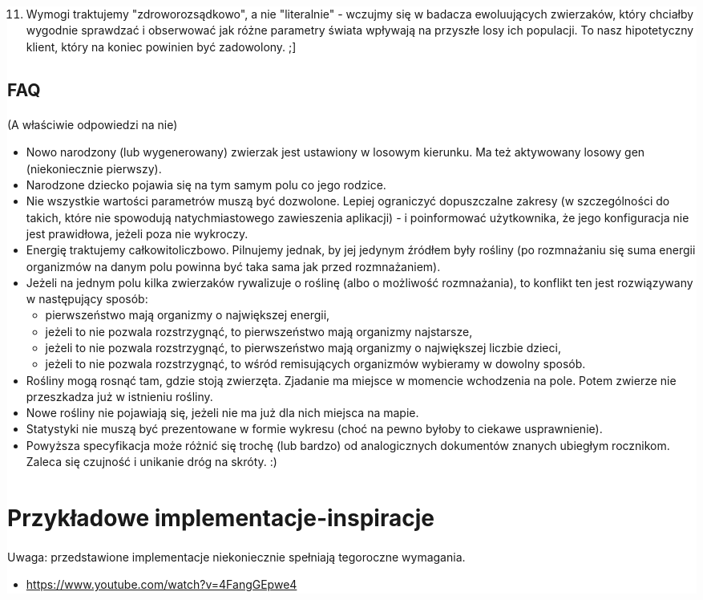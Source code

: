 11. Wymogi traktujemy "zdroworozsądkowo", a nie "literalnie" - wczujmy się w badacza ewoluujących zwierzaków, który chciałby wygodnie sprawdzać i obserwować jak różne parametry świata wpływają na przyszłe losy ich populacji. To nasz hipotetyczny klient, który na koniec powinien być zadowolony. ;]

## FAQ

(A właściwie odpowiedzi na nie)

* Nowo narodzony (lub wygenerowany) zwierzak jest ustawiony w losowym kierunku. Ma też aktywowany losowy gen (niekoniecznie pierwszy).
* Narodzone dziecko pojawia się na tym samym polu co jego rodzice.
* Nie wszystkie wartości parametrów muszą być dozwolone. Lepiej ograniczyć dopuszczalne zakresy (w szczególności do takich, które nie spowodują natychmiastowego zawieszenia aplikacji) - i poinformować użytkownika, że jego konfiguracja nie jest prawidłowa, jeżeli poza nie wykroczy.
* Energię traktujemy całkowitoliczbowo. Pilnujemy jednak, by jej jedynym źródłem były rośliny (po rozmnażaniu się suma energii organizmów na danym polu powinna być taka sama jak przed rozmnażaniem).
* Jeżeli na jednym polu kilka zwierzaków rywalizuje o roślinę (albo o możliwość rozmnażania), to konflikt ten jest rozwiązywany w następujący sposób:
  - pierwszeństwo mają organizmy o największej energii,
  - jeżeli to nie pozwala rozstrzygnąć, to pierwszeństwo mają organizmy najstarsze,
  - jeżeli to nie pozwala rozstrzygnąć, to pierwszeństwo mają organizmy o największej liczbie dzieci,
  - jeżeli to nie pozwala rozstrzygnąć, to wśród remisujących organizmów wybieramy w dowolny sposób.
* Rośliny mogą rosnąć tam, gdzie stoją zwierzęta. Zjadanie ma miejsce w momencie wchodzenia na pole. Potem zwierze nie przeszkadza już w istnieniu rośliny.
* Nowe rośliny nie pojawiają się, jeżeli nie ma już dla nich miejsca na mapie.
* Statystyki nie muszą być prezentowane w formie wykresu (choć na pewno byłoby to ciekawe usprawnienie).
* Powyższa specyfikacja może różnić się trochę (lub bardzo) od analogicznych dokumentów znanych ubiegłym rocznikom. Zaleca się czujność i unikanie dróg na skróty. :)

# Przykładowe implementacje-inspiracje

Uwaga: przedstawione implementacje niekoniecznie spełniają tegoroczne wymagania.

* https://www.youtube.com/watch?v=4FangGEpwe4
